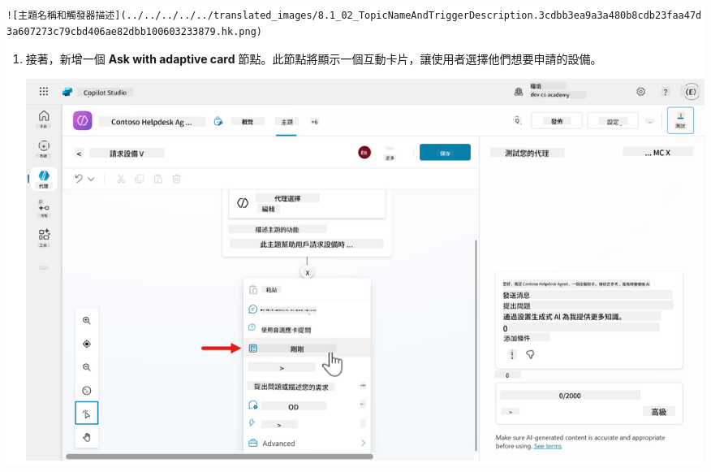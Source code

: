     ![主題名稱和觸發器描述](../../../../../translated_images/8.1_02_TopicNameAndTriggerDescription.3cdbb3ea9a3a480b8cdb23faa47d3a607273c79cbd406ae82dbb100603233879.hk.png)
1. 接著，新增一個 **Ask with adaptive card** 節點。此節點將顯示一個互動卡片，讓使用者選擇他們想要申請的設備。

    ![選擇 Ask with adaptive card 節點](../../../../../translated_images/8.1_03_AddAskWithAdaptiveCard.4b8e29223fbce16e4440152c0e7f6827fb88097e2a819a489878cf6254f215a4.hk.png)
